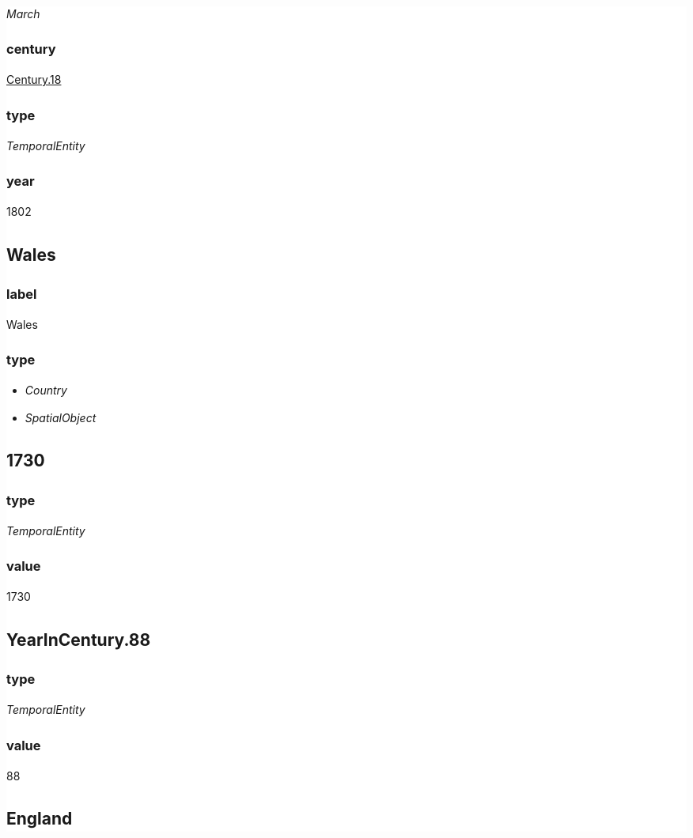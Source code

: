 
*March*

### century


[Century.18](#Century.18)

### type


*TemporalEntity*

### year


1802

## Wales

### label


Wales

### type

 - *Country*

 - *SpatialObject*

## 1730

### type


*TemporalEntity*

### value


1730

## YearInCentury.88

### type


*TemporalEntity*

### value


88

## England
